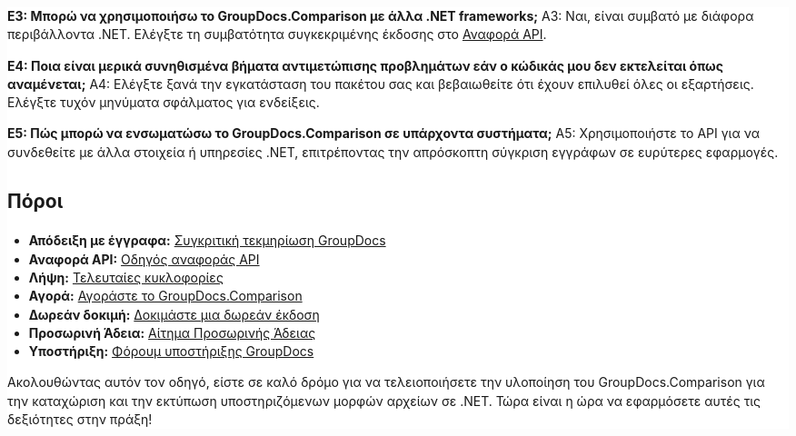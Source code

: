 **Ε3: Μπορώ να χρησιμοποιήσω το GroupDocs.Comparison με άλλα .NET frameworks;**
A3: Ναι, είναι συμβατό με διάφορα περιβάλλοντα .NET. Ελέγξτε τη συμβατότητα συγκεκριμένης έκδοσης στο [Αναφορά API](https://reference.groupdocs.com/comparison/net/).

**Ε4: Ποια είναι μερικά συνηθισμένα βήματα αντιμετώπισης προβλημάτων εάν ο κώδικάς μου δεν εκτελείται όπως αναμένεται;**
A4: Ελέγξτε ξανά την εγκατάσταση του πακέτου σας και βεβαιωθείτε ότι έχουν επιλυθεί όλες οι εξαρτήσεις. Ελέγξτε τυχόν μηνύματα σφάλματος για ενδείξεις.

**Ε5: Πώς μπορώ να ενσωματώσω το GroupDocs.Comparison σε υπάρχοντα συστήματα;**
A5: Χρησιμοποιήστε το API για να συνδεθείτε με άλλα στοιχεία ή υπηρεσίες .NET, επιτρέποντας την απρόσκοπτη σύγκριση εγγράφων σε ευρύτερες εφαρμογές.

## Πόροι

- **Απόδειξη με έγγραφα:** [Συγκριτική τεκμηρίωση GroupDocs](https://docs.groupdocs.com/comparison/net/)
- **Αναφορά API:** [Οδηγός αναφοράς API](https://reference.groupdocs.com/comparison/net/)
- **Λήψη:** [Τελευταίες κυκλοφορίες](https://releases.groupdocs.com/comparison/net/)
- **Αγορά:** [Αγοράστε το GroupDocs.Comparison](https://purchase.groupdocs.com/buy)
- **Δωρεάν δοκιμή:** [Δοκιμάστε μια δωρεάν έκδοση](https://releases.groupdocs.com/comparison/net/)
- **Προσωρινή Άδεια:** [Αίτημα Προσωρινής Άδειας](https://purchase.groupdocs.com/temporary-license/)
- **Υποστήριξη:** [Φόρουμ υποστήριξης GroupDocs](https://forum.groupdocs.com/c/comparison/)

Ακολουθώντας αυτόν τον οδηγό, είστε σε καλό δρόμο για να τελειοποιήσετε την υλοποίηση του GroupDocs.Comparison για την καταχώριση και την εκτύπωση υποστηριζόμενων μορφών αρχείων σε .NET. Τώρα είναι η ώρα να εφαρμόσετε αυτές τις δεξιότητες στην πράξη!
